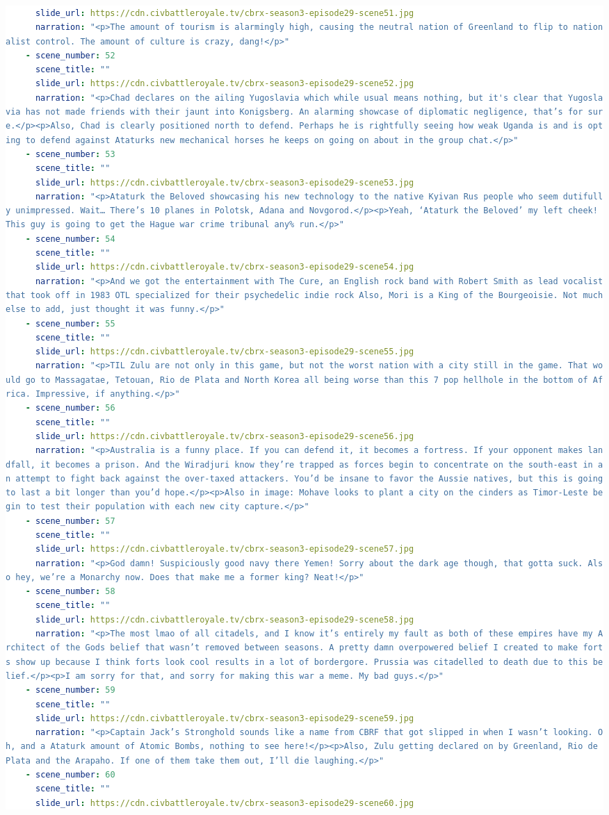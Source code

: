 ```yaml
      slide_url: https://cdn.civbattleroyale.tv/cbrx-season3-episode29-scene51.jpg
      narration: "<p>The amount of tourism is alarmingly high, causing the neutral nation of Greenland to flip to nationalist control. The amount of culture is crazy, dang!</p>"
    - scene_number: 52
      scene_title: ""
      slide_url: https://cdn.civbattleroyale.tv/cbrx-season3-episode29-scene52.jpg
      narration: "<p>Chad declares on the ailing Yugoslavia which while usual means nothing, but it's clear that Yugoslavia has not made friends with their jaunt into Konigsberg. An alarming showcase of diplomatic negligence, that’s for sure.</p><p>Also, Chad is clearly positioned north to defend. Perhaps he is rightfully seeing how weak Uganda is and is opting to defend against Ataturks new mechanical horses he keeps on going on about in the group chat.</p>"
    - scene_number: 53
      scene_title: ""
      slide_url: https://cdn.civbattleroyale.tv/cbrx-season3-episode29-scene53.jpg
      narration: "<p>Ataturk the Beloved showcasing his new technology to the native Kyivan Rus people who seem dutifully unimpressed. Wait… There’s 10 planes in Polotsk, Adana and Novgorod.</p><p>Yeah, ‘Ataturk the Beloved’ my left cheek! This guy is going to get the Hague war crime tribunal any% run.</p>"
    - scene_number: 54
      scene_title: ""
      slide_url: https://cdn.civbattleroyale.tv/cbrx-season3-episode29-scene54.jpg
      narration: "<p>And we got the entertainment with The Cure, an English rock band with Robert Smith as lead vocalist that took off in 1983 OTL specialized for their psychedelic indie rock Also, Mori is a King of the Bourgeoisie. Not much else to add, just thought it was funny.</p>"
    - scene_number: 55
      scene_title: ""
      slide_url: https://cdn.civbattleroyale.tv/cbrx-season3-episode29-scene55.jpg
      narration: "<p>TIL Zulu are not only in this game, but not the worst nation with a city still in the game. That would go to Massagatae, Tetouan, Rio de Plata and North Korea all being worse than this 7 pop hellhole in the bottom of Africa. Impressive, if anything.</p>"
    - scene_number: 56
      scene_title: ""
      slide_url: https://cdn.civbattleroyale.tv/cbrx-season3-episode29-scene56.jpg
      narration: "<p>Australia is a funny place. If you can defend it, it becomes a fortress. If your opponent makes landfall, it becomes a prison. And the Wiradjuri know they’re trapped as forces begin to concentrate on the south-east in an attempt to fight back against the over-taxed attackers. You’d be insane to favor the Aussie natives, but this is going to last a bit longer than you’d hope.</p><p>Also in image: Mohave looks to plant a city on the cinders as Timor-Leste begin to test their population with each new city capture.</p>"
    - scene_number: 57
      scene_title: ""
      slide_url: https://cdn.civbattleroyale.tv/cbrx-season3-episode29-scene57.jpg
      narration: "<p>God damn! Suspiciously good navy there Yemen! Sorry about the dark age though, that gotta suck. Also hey, we’re a Monarchy now. Does that make me a former king? Neat!</p>"
    - scene_number: 58
      scene_title: ""
      slide_url: https://cdn.civbattleroyale.tv/cbrx-season3-episode29-scene58.jpg
      narration: "<p>The most lmao of all citadels, and I know it’s entirely my fault as both of these empires have my Architect of the Gods belief that wasn’t removed between seasons. A pretty damn overpowered belief I created to make forts show up because I think forts look cool results in a lot of bordergore. Prussia was citadelled to death due to this belief.</p><p>I am sorry for that, and sorry for making this war a meme. My bad guys.</p>"
    - scene_number: 59
      scene_title: ""
      slide_url: https://cdn.civbattleroyale.tv/cbrx-season3-episode29-scene59.jpg
      narration: "<p>Captain Jack’s Stronghold sounds like a name from CBRF that got slipped in when I wasn’t looking. Oh, and a Ataturk amount of Atomic Bombs, nothing to see here!</p><p>Also, Zulu getting declared on by Greenland, Rio de Plata and the Arapaho. If one of them take them out, I’ll die laughing.</p>"
    - scene_number: 60
      scene_title: ""
      slide_url: https://cdn.civbattleroyale.tv/cbrx-season3-episode29-scene60.jpg
```